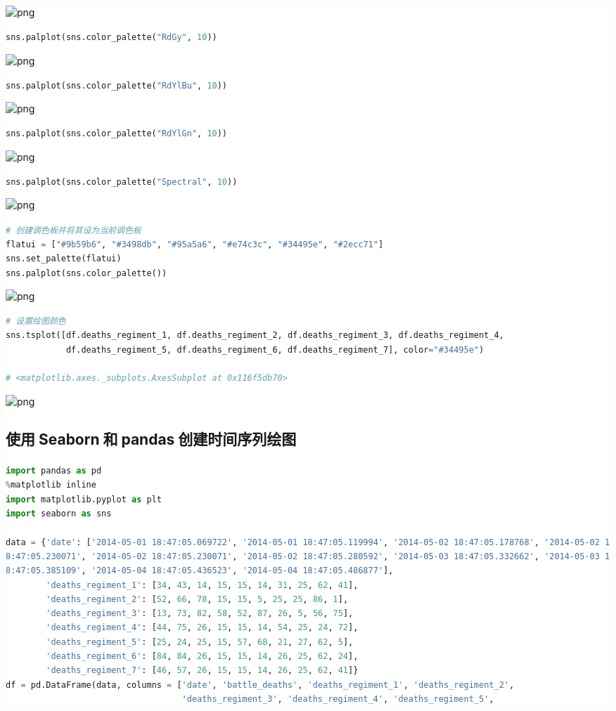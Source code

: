 ![png](https://chrisalbon.com/python/data_visualization/seaborn_color_palettes/seaborn_color_palettes_23_0.png)

```py
sns.palplot(sns.color_palette("RdGy", 10))
```

![png](https://chrisalbon.com/python/data_visualization/seaborn_color_palettes/seaborn_color_palettes_24_0.png)

```py
sns.palplot(sns.color_palette("RdYlBu", 10))
```

![png](https://chrisalbon.com/python/data_visualization/seaborn_color_palettes/seaborn_color_palettes_25_0.png)

```py
sns.palplot(sns.color_palette("RdYlGn", 10))
```

![png](https://chrisalbon.com/python/data_visualization/seaborn_color_palettes/seaborn_color_palettes_26_0.png)

```py
sns.palplot(sns.color_palette("Spectral", 10))
```

![png](https://chrisalbon.com/python/data_visualization/seaborn_color_palettes/seaborn_color_palettes_27_0.png)

```py
# 创建调色板并将其设为当前调色板
flatui = ["#9b59b6", "#3498db", "#95a5a6", "#e74c3c", "#34495e", "#2ecc71"]
sns.set_palette(flatui)
sns.palplot(sns.color_palette())
```

![png](https://chrisalbon.com/python/data_visualization/seaborn_color_palettes/seaborn_color_palettes_29_0.png)

```py
# 设置绘图颜色
sns.tsplot([df.deaths_regiment_1, df.deaths_regiment_2, df.deaths_regiment_3, df.deaths_regiment_4,
            df.deaths_regiment_5, df.deaths_regiment_6, df.deaths_regiment_7], color="#34495e")

# <matplotlib.axes._subplots.AxesSubplot at 0x116f5db70> 
```

![png](https://chrisalbon.com/python/data_visualization/seaborn_color_palettes/seaborn_color_palettes_31_1.png)

## 使用 Seaborn 和 pandas 创建时间序列绘图

```py
import pandas as pd
%matplotlib inline
import matplotlib.pyplot as plt
import seaborn as sns

data = {'date': ['2014-05-01 18:47:05.069722', '2014-05-01 18:47:05.119994', '2014-05-02 18:47:05.178768', '2014-05-02 18:47:05.230071', '2014-05-02 18:47:05.230071', '2014-05-02 18:47:05.280592', '2014-05-03 18:47:05.332662', '2014-05-03 18:47:05.385109', '2014-05-04 18:47:05.436523', '2014-05-04 18:47:05.486877'], 
        'deaths_regiment_1': [34, 43, 14, 15, 15, 14, 31, 25, 62, 41],
        'deaths_regiment_2': [52, 66, 78, 15, 15, 5, 25, 25, 86, 1],
        'deaths_regiment_3': [13, 73, 82, 58, 52, 87, 26, 5, 56, 75],
        'deaths_regiment_4': [44, 75, 26, 15, 15, 14, 54, 25, 24, 72],
        'deaths_regiment_5': [25, 24, 25, 15, 57, 68, 21, 27, 62, 5],
        'deaths_regiment_6': [84, 84, 26, 15, 15, 14, 26, 25, 62, 24],
        'deaths_regiment_7': [46, 57, 26, 15, 15, 14, 26, 25, 62, 41]}
df = pd.DataFrame(data, columns = ['date', 'battle_deaths', 'deaths_regiment_1', 'deaths_regiment_2',
                                   'deaths_regiment_3', 'deaths_regiment_4', 'deaths_regiment_5',
```